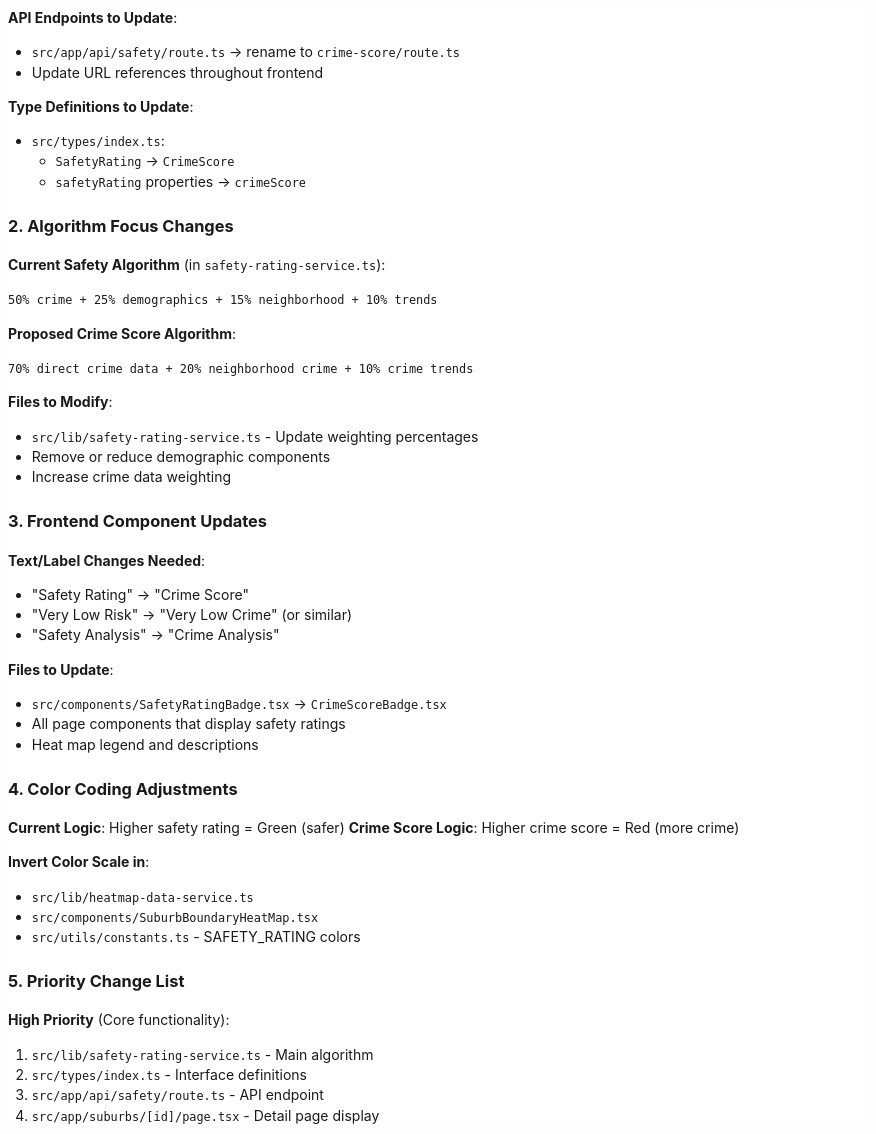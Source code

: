 **API Endpoints to Update**:
- `src/app/api/safety/route.ts` → rename to `crime-score/route.ts`
- Update URL references throughout frontend

**Type Definitions to Update**:
- `src/types/index.ts`:
  - `SafetyRating` → `CrimeScore`
  - `safetyRating` properties → `crimeScore`

### 2. **Algorithm Focus Changes**

**Current Safety Algorithm** (in `safety-rating-service.ts`):
```
50% crime + 25% demographics + 15% neighborhood + 10% trends
```

**Proposed Crime Score Algorithm**:
```
70% direct crime data + 20% neighborhood crime + 10% crime trends
```

**Files to Modify**:
- `src/lib/safety-rating-service.ts` - Update weighting percentages
- Remove or reduce demographic components
- Increase crime data weighting

### 3. **Frontend Component Updates**

**Text/Label Changes Needed**:
- "Safety Rating" → "Crime Score"
- "Very Low Risk" → "Very Low Crime" (or similar)
- "Safety Analysis" → "Crime Analysis"

**Files to Update**:
- `src/components/SafetyRatingBadge.tsx` → `CrimeScoreBadge.tsx`
- All page components that display safety ratings
- Heat map legend and descriptions

### 4. **Color Coding Adjustments**

**Current Logic**: Higher safety rating = Green (safer)
**Crime Score Logic**: Higher crime score = Red (more crime)

**Invert Color Scale in**:
- `src/lib/heatmap-data-service.ts`
- `src/components/SuburbBoundaryHeatMap.tsx`
- `src/utils/constants.ts` - SAFETY_RATING colors

### 5. **Priority Change List**

**High Priority** (Core functionality):
1. `src/lib/safety-rating-service.ts` - Main algorithm
2. `src/types/index.ts` - Interface definitions
3. `src/app/api/safety/route.ts` - API endpoint
4. `src/app/suburbs/[id]/page.tsx` - Detail page display
